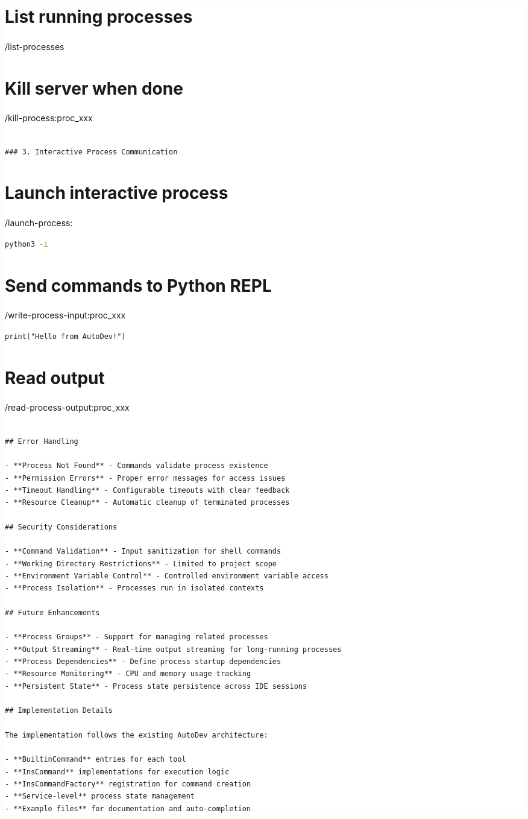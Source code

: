 # List running processes
/list-processes

# Kill server when done
/kill-process:proc_xxx
```

### 3. Interactive Process Communication

```
# Launch interactive process
/launch-process:
```bash
python3 -i
```

# Send commands to Python REPL
/write-process-input:proc_xxx
```
print("Hello from AutoDev!")
```

# Read output
/read-process-output:proc_xxx
```

## Error Handling

- **Process Not Found** - Commands validate process existence
- **Permission Errors** - Proper error messages for access issues
- **Timeout Handling** - Configurable timeouts with clear feedback
- **Resource Cleanup** - Automatic cleanup of terminated processes

## Security Considerations

- **Command Validation** - Input sanitization for shell commands
- **Working Directory Restrictions** - Limited to project scope
- **Environment Variable Control** - Controlled environment variable access
- **Process Isolation** - Processes run in isolated contexts

## Future Enhancements

- **Process Groups** - Support for managing related processes
- **Output Streaming** - Real-time output streaming for long-running processes
- **Process Dependencies** - Define process startup dependencies
- **Resource Monitoring** - CPU and memory usage tracking
- **Persistent State** - Process state persistence across IDE sessions

## Implementation Details

The implementation follows the existing AutoDev architecture:

- **BuiltinCommand** entries for each tool
- **InsCommand** implementations for execution logic
- **InsCommandFactory** registration for command creation
- **Service-level** process state management
- **Example files** for documentation and auto-completion

```